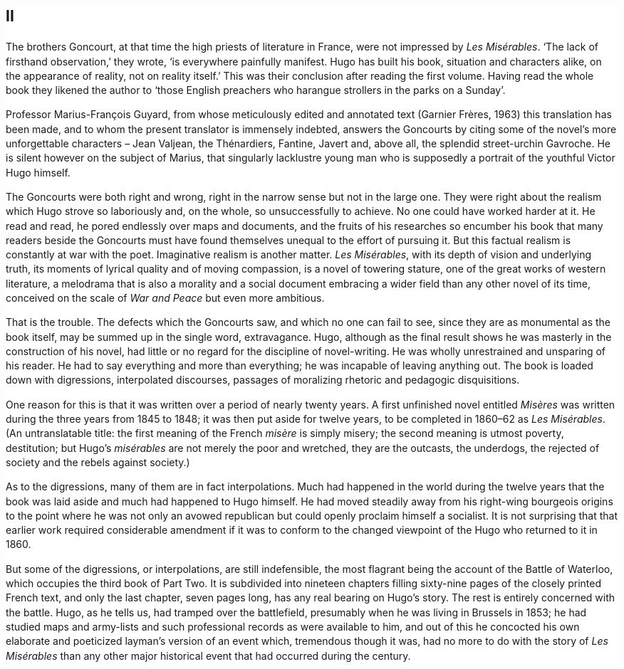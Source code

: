 ## II
The brothers Goncourt, at that time the high priests of literature in France, were not impressed by *Les Misérables*. ‘The lack of firsthand observation,’ they wrote, ‘is everywhere painfully manifest. Hugo has built his book, situation and characters alike, on the appearance of reality, not on reality itself.’ This was their conclusion after reading the first volume. Having read the whole book they likened the author to ‘those English preachers who harangue strollers in the parks on a Sunday’.

Professor Marius-François Guyard, from whose meticulously edited and annotated text (Garnier Frères, 1963) this translation has been made, and to whom the present translator is immensely indebted, answers the Goncourts by citing some of the novel’s more unforgettable characters – Jean Valjean, the Thénardiers, Fantine, Javert and, above all, the splendid street-urchin Gavroche. He is silent however on the subject of Marius, that singularly lacklustre young man who is supposedly a portrait of the youthful Victor Hugo himself.

The Goncourts were both right and wrong, right in the narrow sense but not in the large one. They were right about the realism which Hugo strove so laboriously and, on the whole, so unsuccessfully to achieve. No one could have worked harder at it. He read and read, he pored endlessly over maps and documents, and the fruits of his researches so encumber his book that many readers beside the Goncourts must have found themselves unequal to the effort of pursuing it. But this factual realism is constantly at war with the poet. Imaginative realism is another matter. *Les Misérables*, with its depth of vision and underlying truth, its moments of lyrical quality and of moving compassion, is a novel of towering stature, one of the great works of western literature, a melodrama that is also a morality and a social document embracing a wider field than any other novel of its time, conceived on the scale of *War and Peace* but even more ambitious.

That is the trouble. The defects which the Goncourts saw, and which no one can fail to see, since they are as monumental as the book itself, may be summed up in the single word, extravagance. Hugo, although as the final result shows he was masterly in the construction of his novel, had little or no regard for the discipline of novel-writing. He was wholly unrestrained and unsparing of his reader. He had to say everything and more than everything; he was incapable of leaving anything out. The book is loaded down with digressions, interpolated discourses, passages of moralizing rhetoric and pedagogic disquisitions.

One reason for this is that it was written over a period of nearly twenty years. A first unfinished novel entitled *Misères* was written during the three years from 1845 to 1848; it was then put aside for twelve years, to be completed in 1860–62 as *Les Misérables*. (An untranslatable title: the first meaning of the French *misère* is simply misery; the second meaning is utmost poverty, destitution; but Hugo’s *misérables* are not merely the poor and wretched, they are the outcasts, the underdogs, the rejected of society and the rebels against society.)

As to the digressions, many of them are in fact interpolations. Much had happened in the world during the twelve years that the book was laid aside and much had happened to Hugo himself. He had moved steadily away from his right-wing bourgeois origins to the point where he was not only an avowed republican but could openly proclaim himself a socialist. It is not surprising that that earlier work required considerable amendment if it was to conform to the changed viewpoint of the Hugo who returned to it in 1860.

But some of the digressions, or interpolations, are still indefensible, the most flagrant being the account of the Battle of Waterloo, which occupies the third book of Part Two. It is subdivided into nineteen chapters filling sixty-nine pages of the closely printed French text, and only the last chapter, seven pages long, has any real bearing on Hugo’s story. The rest is entirely concerned with the battle. Hugo, as he tells us, had tramped over the battlefield, presumably when he was living in Brussels in 1853; he had studied maps and army-lists and such professional records as were available to him, and out of this he concocted his own elaborate and poeticized layman’s version of an event which, tremendous though it was, had no more to do with the story of *Les Misérables* than any other major historical event that had occurred during the century.
